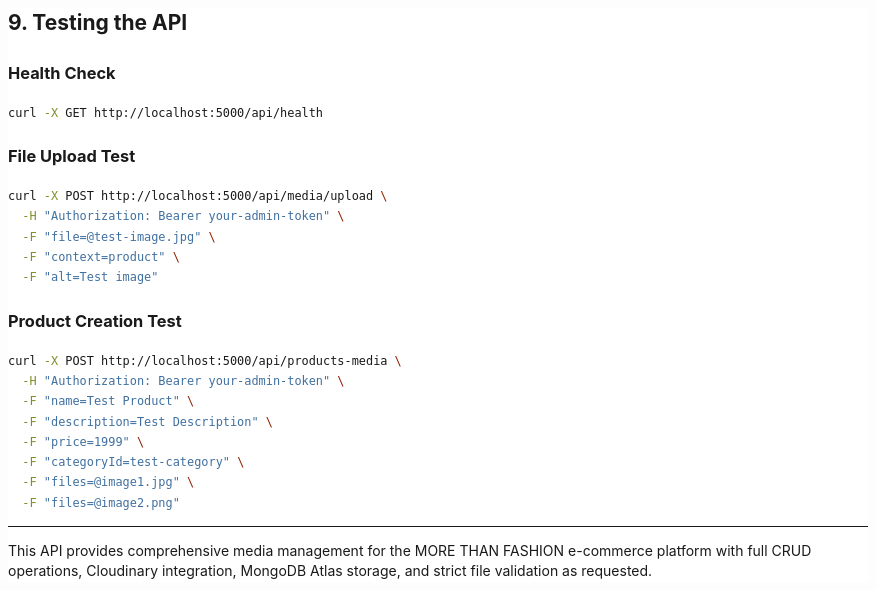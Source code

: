 
## 9. Testing the API

### Health Check
```bash
curl -X GET http://localhost:5000/api/health
```

### File Upload Test
```bash
curl -X POST http://localhost:5000/api/media/upload \
  -H "Authorization: Bearer your-admin-token" \
  -F "file=@test-image.jpg" \
  -F "context=product" \
  -F "alt=Test image"
```

### Product Creation Test
```bash
curl -X POST http://localhost:5000/api/products-media \
  -H "Authorization: Bearer your-admin-token" \
  -F "name=Test Product" \
  -F "description=Test Description" \
  -F "price=1999" \
  -F "categoryId=test-category" \
  -F "files=@image1.jpg" \
  -F "files=@image2.png"
```

---

This API provides comprehensive media management for the MORE THAN FASHION e-commerce platform with full CRUD operations, Cloudinary integration, MongoDB Atlas storage, and strict file validation as requested.